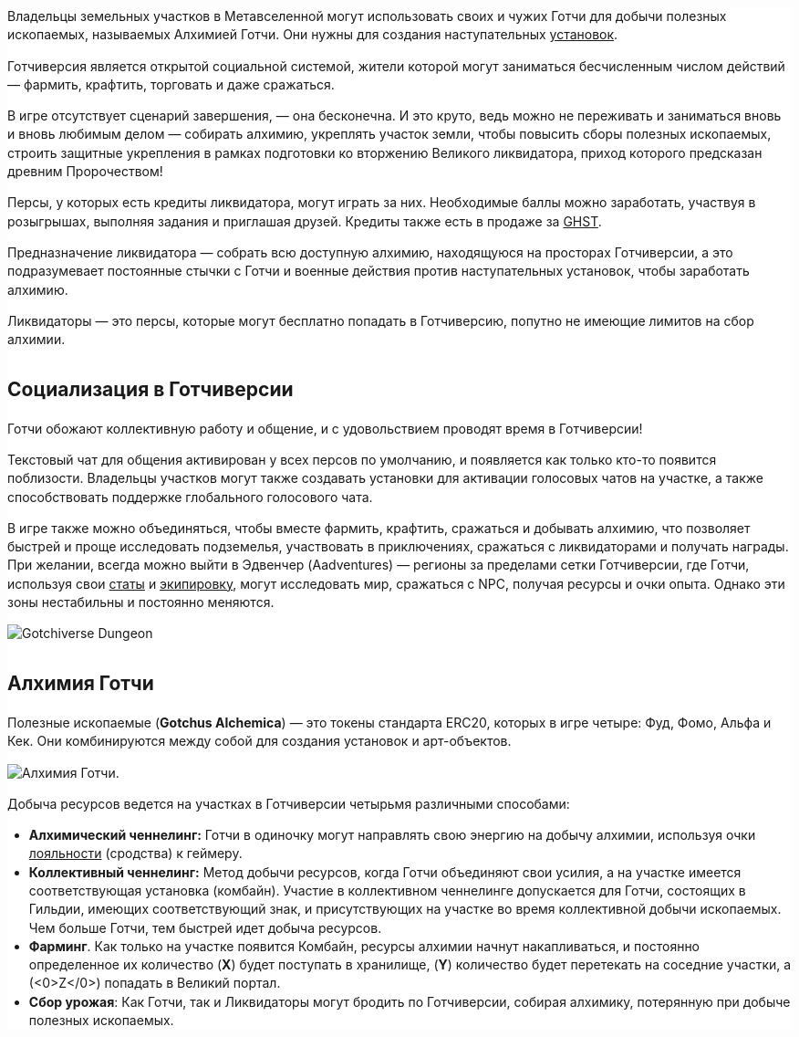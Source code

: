Владельцы земельных участков в Метавселенной могут использовать своих и чужих Готчи для добычи полезных ископаемых, называемых Алхимией Готчи. Они нужны для создания наступательных [установок](/metaverse#building-on-realm-parcels).

Готчиверсия является открытой социальной системой, жители которой могут заниматься бесчисленным числом действий — фармить, крафтить, торговать и даже сражаться.

В игре отсутствует сценарий завершения, — она бесконечна. И это круто, ведь можно не переживать и заниматься вновь и вновь любимым делом — собирать алхимию, укреплять участок земли, чтобы повысить сборы полезных ископаемых, строить защитные укрепления в рамках подготовки ко вторжению Великого ликвидатора, приход которого предсказан древним Пророчеством!

Персы, у которых есть кредиты ликвидатора, могут играть за них. Необходимые баллы можно заработать, участвуя в розыгрышах, выполняя задания и приглашая друзей. Кредиты также есть в продаже за [GHST](/ghst).

Предназначение ликвидатора — собрать всю доступную алхимию, находящуюся на просторах Готчиверсии, а это подразумевает постоянные стычки с Готчи и военные действия против наступательных установок, чтобы заработать алхимию.

Ликвидаторы — это персы, которые могут бесплатно попадать в Готчиверсию, попутно не имеющие лимитов на сбор алхимии.

## Социализация в Готчиверсии

Готчи обожают коллективную работу и общение, и с удовольствием проводят время в Готчиверсии!

Текстовый чат для общения активирован у всех персов по умолчанию, и появляется как только кто-то появится поблизости. Владельцы участков могут также создавать установки для активации голосовых чатов на участке, а также способствовать поддержке глобального голосового чата.

В игре также можно объединяться, чтобы вместе фармить, крафтить, сражаться и добывать алхимию, что позволяет быстрей и проще исследовать подземелья, участвовать в приключениях, сражаться с ликвидаторами и получать награды. При желании, всегда можно выйти в Эдвенчер (Aadventures) — регионы за пределами сетки Готчиверсии, где Готчи, используя свои [статы](/traits) и [экипировку](/wearables), могут исследовать мир, сражаться с NPC, получая ресурсы и очки опыта. Однако эти зоны нестабильны и постоянно меняются.

<img class="bodyImage" src="/metaverse/gotchiverse-dungeon.png" alt="Gotchiverse Dungeon" />

## Алхимия Готчи

Полезные ископаемые (**Gotchus Alchemica**) — это токены стандарта ERC20, которых в игре четыре: Фуд, Фомо, Альфа и Кек. Они комбинируются между собой для создания установок и арт-объектов.

<img class="bodyImage" src="/metaverse/gotchus-alchemica.png" alt="Алхимия Готчи." />

Добыча ресурсов ведется на участках в Готчиверсии четырьмя различными способами:

* **Алхимический ченнелинг:** Готчи в одиночку могут направлять свою энергию на добычу алхимии, используя очки [лояльности](/traits#kinship) (сродства) к геймеру.
* **Коллективный ченнелинг:** Метод добычи ресурсов, когда Готчи объединяют свои усилия, а на участке имеется соответствующая установка (комбайн). Участие в коллективном ченнелинге допускается для Готчи, состоящих в Гильдии, имеющих соответствующий знак, и присутствующих на участке во время коллективной добычи ископаемых. Чем больше Готчи, тем быстрей идет добыча ресурсов.
* **Фарминг**. Как только на участке появится Комбайн, ресурсы алхимии начнут накапливаться, и постоянно определенное их количество (**Х**) будет поступать в хранилище, (**Y**) количество будет перетекать на соседние участки, а (<0>Z</0>) попадать в Великий портал.
* **Сбор урожая**: Как Готчи, так и Ликвидаторы могут бродить по Готчиверсии, собирая алхимику, потерянную при добыче полезных ископаемых.
